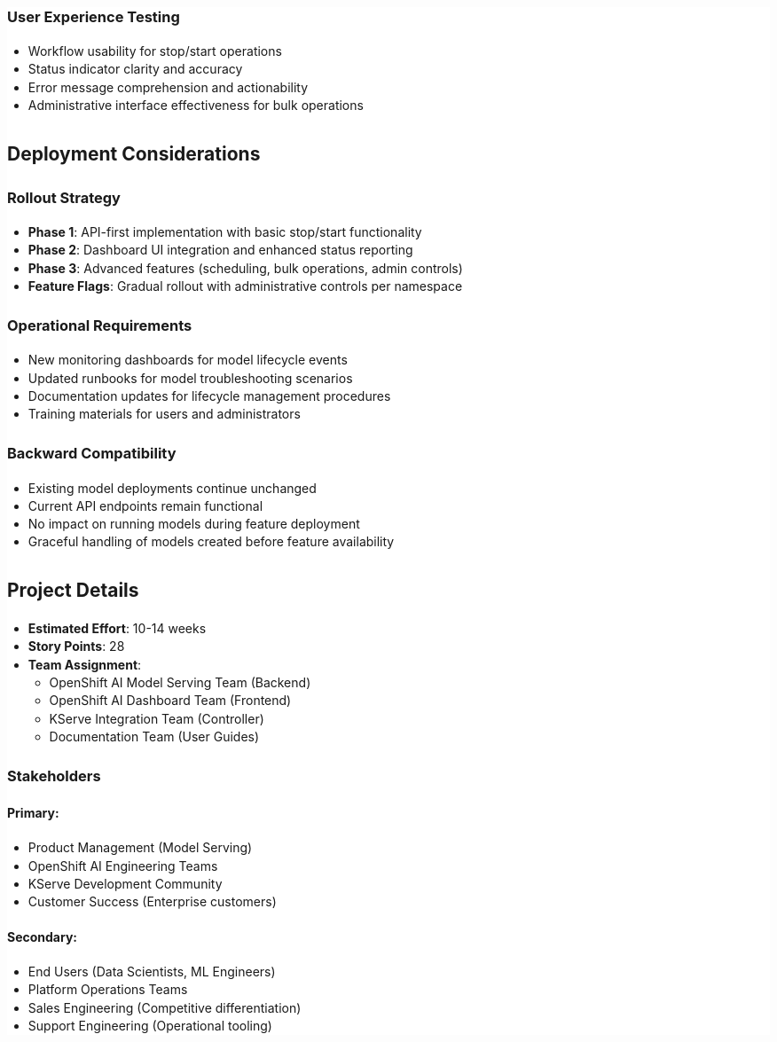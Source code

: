### User Experience Testing
- Workflow usability for stop/start operations
- Status indicator clarity and accuracy
- Error message comprehension and actionability
- Administrative interface effectiveness for bulk operations

## Deployment Considerations

### Rollout Strategy
- **Phase 1**: API-first implementation with basic stop/start functionality
- **Phase 2**: Dashboard UI integration and enhanced status reporting
- **Phase 3**: Advanced features (scheduling, bulk operations, admin controls)
- **Feature Flags**: Gradual rollout with administrative controls per namespace

### Operational Requirements
- New monitoring dashboards for model lifecycle events
- Updated runbooks for model troubleshooting scenarios
- Documentation updates for lifecycle management procedures
- Training materials for users and administrators

### Backward Compatibility
- Existing model deployments continue unchanged
- Current API endpoints remain functional
- No impact on running models during feature deployment
- Graceful handling of models created before feature availability

## Project Details

- **Estimated Effort**: 10-14 weeks
- **Story Points**: 28
- **Team Assignment**:
  - OpenShift AI Model Serving Team (Backend)
  - OpenShift AI Dashboard Team (Frontend)
  - KServe Integration Team (Controller)
  - Documentation Team (User Guides)

### Stakeholders

#### Primary:
- Product Management (Model Serving)
- OpenShift AI Engineering Teams
- KServe Development Community
- Customer Success (Enterprise customers)

#### Secondary:
- End Users (Data Scientists, ML Engineers)
- Platform Operations Teams
- Sales Engineering (Competitive differentiation)
- Support Engineering (Operational tooling)
